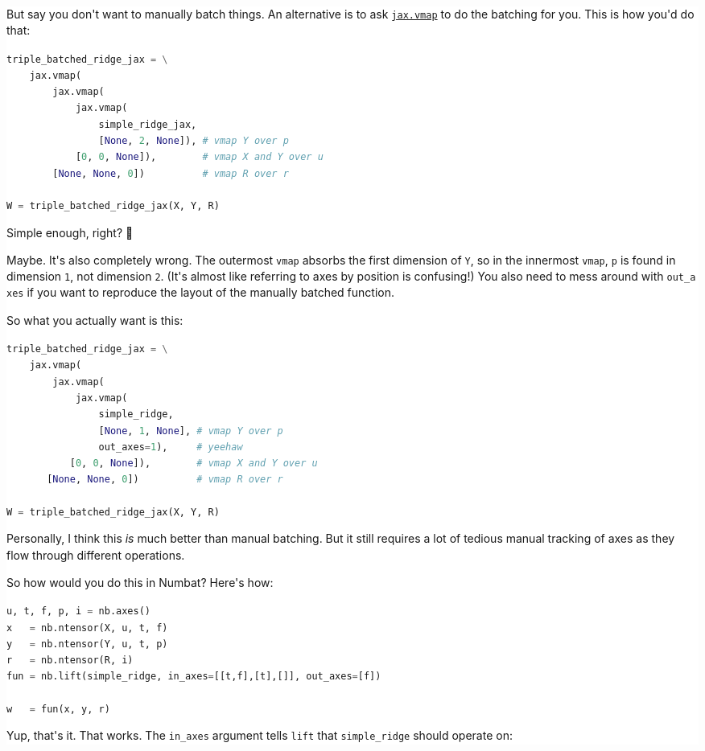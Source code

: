 But say you don't want to manually batch things. An alternative is to ask [`jax.vmap`](https://docs.jax.dev/en/latest/_autosummary/jax.vmap.html) to do the batching for you. This is how you'd do that:

```python
triple_batched_ridge_jax = \
    jax.vmap(
        jax.vmap(
            jax.vmap(
                simple_ridge_jax,
                [None, 2, None]), # vmap Y over p
            [0, 0, None]),        # vmap X and Y over u 
        [None, None, 0])          # vmap R over r

W = triple_batched_ridge_jax(X, Y, R)
```

Simple enough, right? 🫡

Maybe. It's also completely wrong. The outermost `vmap` absorbs the first dimension of `Y`, so in the innermost `vmap`, `p` is found in dimension `1`, not dimension `2`. (It's almost like referring to axes by position is confusing!) You also need to mess around with `out_axes` if you want to reproduce the layout of the manually batched function.

So what you actually want is this:

```python
triple_batched_ridge_jax = \
    jax.vmap(
        jax.vmap(
            jax.vmap(
                simple_ridge,
                [None, 1, None], # vmap Y over p
                out_axes=1),     # yeehaw
           [0, 0, None]),        # vmap X and Y over u
       [None, None, 0])          # vmap R over r

W = triple_batched_ridge_jax(X, Y, R)
```

Personally, I think this *is* much better than manual batching. But it still requires a lot of tedious manual tracking of axes as they flow through different operations.

So how would you do this in Numbat? Here's how:

```python
u, t, f, p, i = nb.axes()
x   = nb.ntensor(X, u, t, f)
y   = nb.ntensor(Y, u, t, p)
r   = nb.ntensor(R, i)
fun = nb.lift(simple_ridge, in_axes=[[t,f],[t],[]], out_axes=[f])

w   = fun(x, y, r)
```

Yup, that's it. That works. The `in_axes` argument tells `lift` that  `simple_ridge` should operate on:
